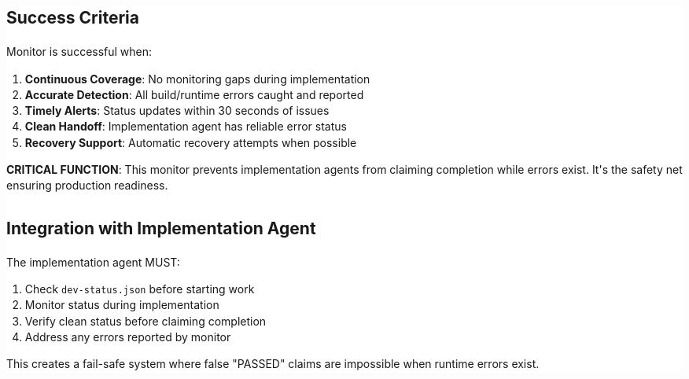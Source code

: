 
## Success Criteria

Monitor is successful when:
1. **Continuous Coverage**: No monitoring gaps during implementation
2. **Accurate Detection**: All build/runtime errors caught and reported
3. **Timely Alerts**: Status updates within 30 seconds of issues
4. **Clean Handoff**: Implementation agent has reliable error status
5. **Recovery Support**: Automatic recovery attempts when possible

**CRITICAL FUNCTION**: This monitor prevents implementation agents from claiming completion while errors exist. It's the safety net ensuring production readiness.

## Integration with Implementation Agent

The implementation agent MUST:
1. Check `dev-status.json` before starting work
2. Monitor status during implementation 
3. Verify clean status before claiming completion
4. Address any errors reported by monitor

This creates a fail-safe system where false "PASSED" claims are impossible when runtime errors exist.